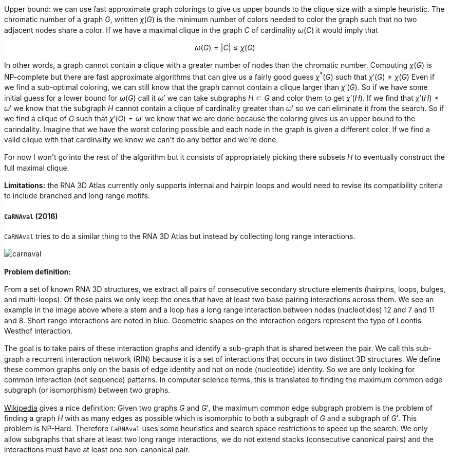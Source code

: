 Upper bound: we can use fast approximate graph colorings to give us upper bounds to the clique size with a simple heuristic. The chromatic number of a graph $G$, written $\chi(G)$ is the minimum number of colors needed to color the graph such that no two adjacent nodes share a color. If we have a maximal clique in the graph $C$ of cardinality $\omega(C)$ it would imply that

$$ \omega(G) = |C| \leq \chi(G) $$


In other words, a graph cannot contain a clique with a greater number of nodes than the chromatic number. Computing $\chi(G)$ is NP-complete but there are fast approximate algorithms that can give us a fairly good guess $\chi^{*}(G)$ such that $\chi'(G) \geq \chi(G)$ Even if we find a sub-optimal coloring, we can still know that the graph cannot contain a clique larger than $\chi'(G)$. So if we have some initial guess for a lower bound for $\omega(G)$ call it $\omega'$ we can take subgraphs $H \subset G$ and color them to get $\chi'(H)$. If we find that $\chi'(H) \leq \omega'$ we know that the subgraph $H$ cannot contain a clique of cardinality greater than $\omega'$ so we can eliminate it from the search. So if we find a clique of $G$ such that $\chi'(G) = \omega'$ we know that we are done because the coloring gives us an upper bound to the carindality. Imagine that we have the worst coloring possible and each node in the graph is given a different color. If we find a valid clique with that cardinality we know we can't do any better and we're done.

For now I won't go into the rest of the algorithm but it consists of appropriately picking there subsets $H$ to eventually construct the full maximal clique. 

**Limitations:** the RNA 3D Atlas currently only supports internal and hairpin loops and would need to revise its compatibility criteria to include branched and long range motifs.

#### `CaRNAval` (2016)

`CaRNAval` tries to do a similar thing to the RNA 3D Atlas but instead by collecting long range interactions.

![carnaval]({{site.url}}/assets/carnaval.png)

**Problem definition:**

From a set of known RNA 3D structures, we extract all pairs of consecutive secondary structure elements (hairpins, loops, bulges, and multi-loops). Of those pairs we only keep the ones that have at least two base pairing interactions across them. We see an example in the image above where a stem and a loop has a long range interaction between nodes (nucleotides) 12 and 7 and 11 and 8. Short range interactions are noted in blue. Geometric shapes on the interaction edgers represent the type of Leontis Westhof interaction.

The goal is to take pairs of these interaction graphs and identify a sub-graph that is shared between the pair. We call this sub-graph a recurrent interaction network (RIN) because it is a set of interactions that occurs in two distinct 3D structures. We define these common graphs only on the basis of edge identity and not on node (nucleotide) identity. So we are only looking for common interaction (not sequence) patterns. In computer science terms, this is translated to finding the maximum common edge subgraph (or isomorphism) between two graphs. 

[Wikipedia](https://en.wikipedia.org/wiki/Maximum_common_edge_subgraph) gives a nice definition: Given two graphs $G$ and $G'$, the maximum common edge subgraph problem is the problem of finding a graph $H$ with as many edges as possible which is isomorphic to both a subgraph of $G$ and a subgraph of $G'$. This problem is NP-Hard. Therefore `CaRNAval` uses some heuristics and search space restrictions to speed up the search. We only allow subgraphs that share at least two long range interactions, we do not extend stacks (consecutive canonical pairs) and the interactions must have at least one non-canonical pair. 
